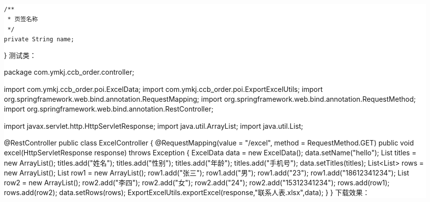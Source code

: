     /**
     * 页签名称
     */
    private String name;
 
}
测试类：

package com.ymkj.ccb_order.controller;
 
import com.ymkj.ccb_order.poi.ExcelData;
import com.ymkj.ccb_order.poi.ExportExcelUtils;
import org.springframework.web.bind.annotation.RequestMapping;
import org.springframework.web.bind.annotation.RequestMethod;
import org.springframework.web.bind.annotation.RestController;
 
import javax.servlet.http.HttpServletResponse;
import java.util.ArrayList;
import java.util.List;
 
@RestController
public class ExcelController {
    @RequestMapping(value = "/excel", method = RequestMethod.GET)
    public void excel(HttpServletResponse response) throws Exception {
        ExcelData data = new ExcelData();
        data.setName("hello");
        List<String> titles = new ArrayList();
        titles.add("姓名");
        titles.add("性别");
        titles.add("年龄");
        titles.add("手机号");
        data.setTitles(titles);
        List<List<Object>> rows = new ArrayList();
        List<Object> row1 = new ArrayList();
        row1.add("张三");
        row1.add("男");
        row1.add("23");
        row1.add("18612341234");
        List<Object> row2 = new ArrayList();
        row2.add("李四");
        row2.add("女");
        row2.add("24");
        row2.add("15312341234");
        rows.add(row1);
        rows.add(row2);
        data.setRows(rows);
        ExportExcelUtils.exportExcel(response,"联系人表.xlsx",data);
    }
}
下载效果：



